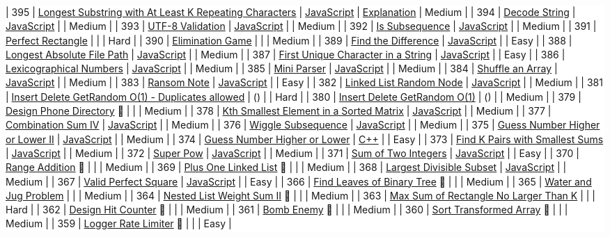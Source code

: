 | 395 | [Longest Substring with At Least K Repeating Characters](https://leetcode.com/problems/longest-substring-with-at-least-k-repeating-characters/) | [JavaScript]() | [Explanation]() | Medium |
| 394 | [Decode String](https://leetcode.com/problems/decode-string/) | [JavaScript]() | | Medium |
| 393 | [UTF-8 Validation](https://leetcode.com/problems/utf-8-validation/) | [JavaScript]() | | Medium |
| 392 | [Is Subsequence](https://leetcode.com/problems/is-subsequence/) | [JavaScript]() | | Medium |
| 391 | [Perfect Rectangle](https://leetcode.com/problems/perfect-rectangle/) | | | Hard |
| 390 | [Elimination Game](https://leetcode.com/problems/elimination-game/) | | | Medium |
| 389 | [Find the Difference](https://leetcode.com/problems/find-the-difference/) | [JavaScript]() | | Easy |
| 388 | [Longest Absolute File Path](https://leetcode.com/problems/longest-absolute-file-path/) | [JavaScript]() | | Medium |
| 387 | [First Unique Character in a String](https://leetcode.com/problems/first-unique-character-in-a-string/) | [JavaScript]() | | Easy |
| 386 | [Lexicographical Numbers](https://leetcode.com/problems/lexicographical-numbers/) | [JavaScript]() | | Medium |
| 385 | [Mini Parser](https://leetcode.com/problems/mini-parser/) | [JavaScript]() | | Medium |
| 384 | [Shuffle an Array](https://leetcode.com/problems/shuffle-an-array/) | [JavaScript]() | | Medium |
| 383 | [Ransom Note](https://leetcode.com/problems/ransom-note/) | [JavaScript]() | | Easy |
| 382 | [Linked List Random Node](https://leetcode.com/problems/linked-list-random-node/) | [JavaScript]() | | Medium |
| 381 | [Insert Delete GetRandom O(1) - Duplicates allowed](https://leetcode.com/problems/insert-delete-getrandom-o1-duplicates-allowed/) | () | | Hard |
| 380 | [Insert Delete GetRandom O(1)](https://leetcode.com/problems/insert-delete-getrandom-o1/) | () | | Medium |
| 379 | [Design Phone Directory](https://leetcode.com/problems/design-phone-directory/) :blue_book: | | | Medium |
| 378 | [Kth Smallest Element in a Sorted Matrix](https://leetcode.com/problems/kth-smallest-element-in-a-sorted-matrix/) | [JavaScript]() | | Medium |
| 377 | [Combination Sum IV](https://leetcode.com/problems/combination-sum-iv/) | [JavaScript]() | | Medium |
| 376 | [Wiggle Subsequence](https://leetcode.com/problems/wiggle-subsequence/) | [JavaScript]() | | Medium |
| 375 | [Guess Number Higher or Lower II](https://leetcode.com/problems/guess-number-higher-or-lower-ii/) | [JavaScript]() | | Medium |
| 374 | [Guess Number Higher or Lower](https://leetcode.com/problems/guess-number-higher-or-lower/) | [C++](https://github.com/hanzichi/leetcode/blob/master/Algorithms/Guess%20Number%20Higher%20or%20Lower/guess-number-higher-or-lower.cpp) | | Easy |
| 373 | [Find K Pairs with Smallest Sums](https://leetcode.com/problems/find-k-pairs-with-smallest-sums/) | [JavaScript]() | | Medium |
| 372 | [Super Pow](https://leetcode.com/problems/super-pow/) | [JavaScript]() | | Medium |
| 371 | [Sum of Two Integers](https://leetcode.com/problems/sum-of-two-integers/) | [JavaScript]() | | Easy |
| 370 | [Range Addition](https://leetcode.com/problems/range-addition/) :blue_book: | | | Medium |
| 369 | [Plus One Linked List](https://leetcode.com/problems/plus-one-linked-list/) :blue_book: | | | Medium |
| 368 | [Largest Divisible Subset](https://leetcode.com/problems/largest-divisible-subset/) | [JavaScript]() | | Medium |
| 367 | [Valid Perfect Square](https://leetcode.com/problems/valid-perfect-square/) | [JavaScript]() | | Easy |
| 366 | [Find Leaves of Binary Tree](https://leetcode.com/problems/find-leaves-of-binary-tree/) :blue_book: | | | Medium |
| 365 | [Water and Jug Problem](https://leetcode.com/problems/water-and-jug-problem/) | | | Medium |
| 364 | [Nested List Weight Sum II](https://leetcode.com/problems/nested-list-weight-sum-ii/) :blue_book: | | | Medium |
| 363 | [Max Sum of Rectangle No Larger Than K](https://leetcode.com/problems/max-sum-of-rectangle-no-larger-than-k/) | | | Hard |
| 362 | [Design Hit Counter](https://leetcode.com/problems/design-hit-counter/) :blue_book: | | | Medium |
| 361 | [Bomb Enemy](https://leetcode.com/problems/bomb-enemy/) :blue_book: | | | Medium |
| 360 | [Sort Transformed Array](https://leetcode.com/problems/sort-transformed-array/) :blue_book: | | | Medium |
| 359 | [Logger Rate Limiter](https://leetcode.com/problems/logger-rate-limiter/) :blue_book: | | | Easy |
